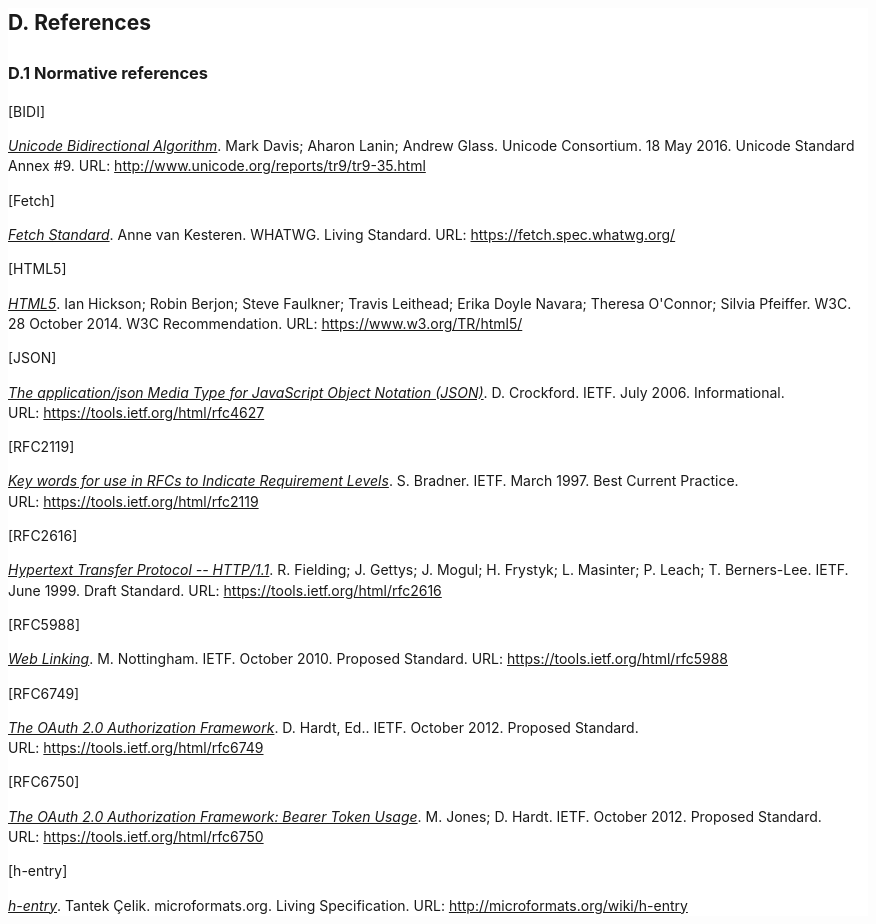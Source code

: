 D. References
-------------

### D.1 Normative references

[BIDI]

[*Unicode Bidirectional Algorithm*](http://www.unicode.org/reports/tr9/tr9-35.html). Mark Davis; Aharon Lanin; Andrew Glass. Unicode Consortium. 18 May 2016. Unicode Standard Annex #9. URL: <http://www.unicode.org/reports/tr9/tr9-35.html>

[Fetch]

[*Fetch Standard*](https://fetch.spec.whatwg.org/). Anne van Kesteren. WHATWG. Living Standard. URL: <https://fetch.spec.whatwg.org/>

[HTML5]

[*HTML5*](https://www.w3.org/TR/html5/). Ian Hickson; Robin Berjon; Steve Faulkner; Travis Leithead; Erika Doyle Navara; Theresa O'Connor; Silvia Pfeiffer. W3C. 28 October 2014. W3C Recommendation. URL: <https://www.w3.org/TR/html5/>

[JSON]

[*The application/json Media Type for JavaScript Object Notation (JSON)*](https://tools.ietf.org/html/rfc4627). D. Crockford. IETF. July 2006. Informational. URL: <https://tools.ietf.org/html/rfc4627>

[RFC2119]

[*Key words for use in RFCs to Indicate Requirement Levels*](https://tools.ietf.org/html/rfc2119). S. Bradner. IETF. March 1997. Best Current Practice. URL: <https://tools.ietf.org/html/rfc2119>

[RFC2616]

[*Hypertext Transfer Protocol -- HTTP/1.1*](https://tools.ietf.org/html/rfc2616). R. Fielding; J. Gettys; J. Mogul; H. Frystyk; L. Masinter; P. Leach; T. Berners-Lee. IETF. June 1999. Draft Standard. URL: <https://tools.ietf.org/html/rfc2616>

[RFC5988]

[*Web Linking*](https://tools.ietf.org/html/rfc5988). M. Nottingham. IETF. October 2010. Proposed Standard. URL: <https://tools.ietf.org/html/rfc5988>

[RFC6749]

[*The OAuth 2.0 Authorization Framework*](https://tools.ietf.org/html/rfc6749). D. Hardt, Ed.. IETF. October 2012. Proposed Standard. URL: <https://tools.ietf.org/html/rfc6749>

[RFC6750]

[*The OAuth 2.0 Authorization Framework: Bearer Token Usage*](https://tools.ietf.org/html/rfc6750). M. Jones; D. Hardt. IETF. October 2012. Proposed Standard. URL: <https://tools.ietf.org/html/rfc6750>

[h-entry]

[*h-entry*](http://microformats.org/wiki/h-entry). Tantek Çelik. microformats.org. Living Specification. URL: <http://microformats.org/wiki/h-entry>

